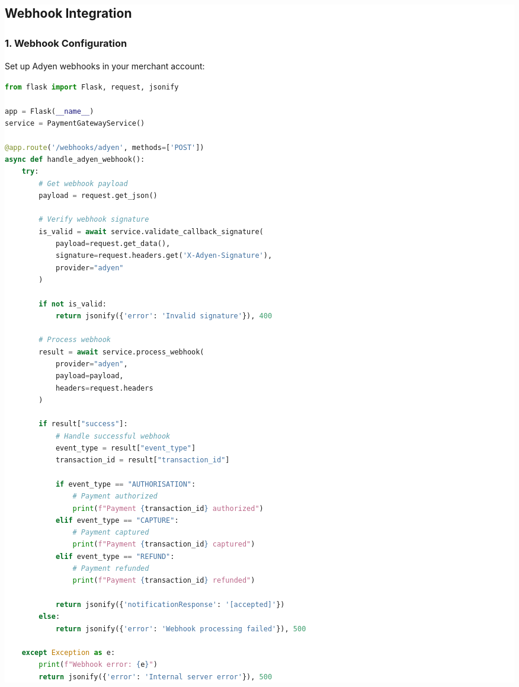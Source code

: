 ## Webhook Integration

### 1. Webhook Configuration

Set up Adyen webhooks in your merchant account:

```python
from flask import Flask, request, jsonify

app = Flask(__name__)
service = PaymentGatewayService()

@app.route('/webhooks/adyen', methods=['POST'])
async def handle_adyen_webhook():
    try:
        # Get webhook payload
        payload = request.get_json()
        
        # Verify webhook signature
        is_valid = await service.validate_callback_signature(
            payload=request.get_data(),
            signature=request.headers.get('X-Adyen-Signature'),
            provider="adyen"
        )
        
        if not is_valid:
            return jsonify({'error': 'Invalid signature'}), 400
        
        # Process webhook
        result = await service.process_webhook(
            provider="adyen",
            payload=payload,
            headers=request.headers
        )
        
        if result["success"]:
            # Handle successful webhook
            event_type = result["event_type"]
            transaction_id = result["transaction_id"]
            
            if event_type == "AUTHORISATION":
                # Payment authorized
                print(f"Payment {transaction_id} authorized")
            elif event_type == "CAPTURE":
                # Payment captured
                print(f"Payment {transaction_id} captured")
            elif event_type == "REFUND":
                # Payment refunded
                print(f"Payment {transaction_id} refunded")
            
            return jsonify({'notificationResponse': '[accepted]'})
        else:
            return jsonify({'error': 'Webhook processing failed'}), 500
            
    except Exception as e:
        print(f"Webhook error: {e}")
        return jsonify({'error': 'Internal server error'}), 500
```

